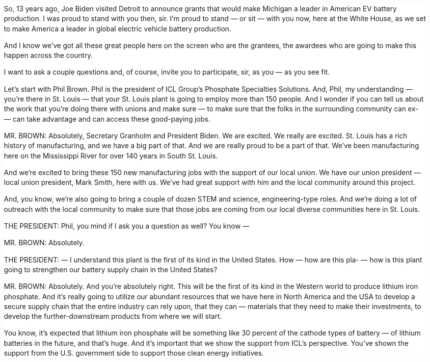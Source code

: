 So, 13 years ago, Joe Biden visited Detroit to announce grants that
would make Michigan a leader in American EV battery production. I was
proud to stand with you then, sir. I’m proud to stand — or sit — with
you now, here at the White House, as we set to make America a leader in
global electric vehicle battery production.

And I know we’ve got all these great people here on the screen who are
the grantees, the awardees who are going to make this happen across the
country.

I want to ask a couple questions and, of course, invite you to
participate, sir, as you — as you see fit.

Let’s start with Phil Brown. Phil is the president of ICL Group’s
Phosphate Specialties Solutions. And, Phil, my understanding — you’re
there in St. Louis — that your St. Louis plant is going to employ more
than 150 people. And I wonder if you can tell us about the work that
you’re doing there with unions and make sure — to make sure that the
folks in the surrounding community can ex- — can take advantage and can
access these good-paying jobs.

MR. BROWN: Absolutely, Secretary Granholm and President Biden. We are
excited. We really are excited. St. Louis has a rich history of
manufacturing, and we have a big part of that. And we are really proud
to be a part of that. We’ve been manufacturing here on the Mississippi
River for over 140 years in South St. Louis.

And we’re excited to bring these 150 new manufacturing jobs with the
support of our local union. We have our union president — local union
president, Mark Smith, here with us. We’ve had great support with him
and the local community around this project.

And, you know, we’re also going to bring a couple of dozen STEM and
science, engineering-type roles. And we’re doing a lot of outreach with
the local community to make sure that those jobs are coming from our
local diverse communities here in St. Louis.

THE PRESIDENT: Phil, you mind if I ask you a question as well? You know
—

MR. BROWN: Absolutely.

THE PRESIDENT: — I understand this plant is the first of its kind in the
United States. How — how are this pla- — how is this plant going to
strengthen our battery supply chain in the United States?

MR. BROWN: Absolutely. And you’re absolutely right. This will be the
first of its kind in the Western world to produce lithium iron
phosphate. And it’s really going to utilize our abundant resources that
we have here in North America and the USA to develop a secure supply
chain that the entire industry can rely upon, that they can — materials
that they need to make their investments, to develop the
further-downstream products from where we will start.

You know, it’s expected that lithium iron phosphate will be something
like 30 percent of the cathode types of battery — of lithium batteries
in the future, and that’s huge. And it’s important that we show the
support from ICL’s perspective. You’ve shown the support from the U.S.
government side to support those clean energy initiatives.
